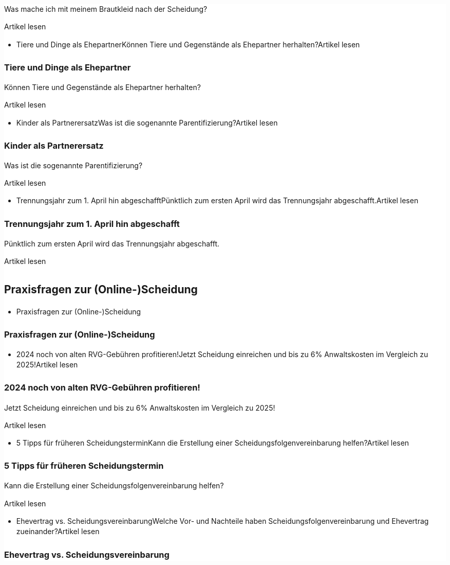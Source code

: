 Was mache ich mit meinem Brautkleid nach der Scheidung?

Artikel lesen

- Tiere und Dinge als EhepartnerKönnen Tiere und Gegenstände als Ehepartner herhalten?Artikel lesen

### Tiere und Dinge als Ehepartner

Können Tiere und Gegenstände als Ehepartner herhalten?

Artikel lesen

- Kinder als PartnerersatzWas ist die sogenannte Parentifizierung?Artikel lesen

### Kinder als Partnerersatz

Was ist die sogenannte Parentifizierung?

Artikel lesen

- Trennungsjahr zum 1. April hin abgeschafftPünktlich zum ersten April wird das Trennungsjahr abgeschafft.Artikel lesen

### Trennungsjahr zum 1. April hin abgeschafft

Pünktlich zum ersten April wird das Trennungsjahr abgeschafft.

Artikel lesen

## Praxisfragen zur (Online-)Scheidung

- Praxisfragen zur (Online-)Scheidung

### Praxisfragen zur (Online-)Scheidung

- 2024 noch von alten RVG-Gebühren profitieren!Jetzt Scheidung einreichen und bis zu 6% Anwaltskosten im Vergleich zu 2025!Artikel lesen

### 2024 noch von alten RVG-Gebühren profitieren!

Jetzt Scheidung einreichen und bis zu 6% Anwaltskosten im Vergleich zu 2025!

Artikel lesen

- 5 Tipps für früheren ScheidungsterminKann die Erstellung einer Scheidungsfolgenvereinbarung helfen?Artikel lesen

### 5 Tipps für früheren Scheidungstermin

Kann die Erstellung einer Scheidungsfolgenvereinbarung helfen?

Artikel lesen

- Ehevertrag vs. ScheidungsvereinbarungWelche Vor- und Nachteile haben Scheidungsfolgenvereinbarung und Ehevertrag zueinander?Artikel lesen

### Ehevertrag vs. Scheidungsvereinbarung
